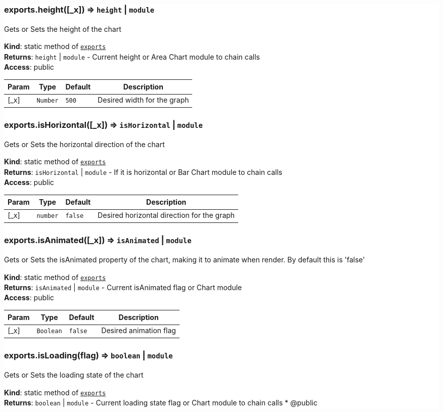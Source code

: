 <a name="module_Grouped-bar--exports.height"></a>

### exports.height([_x]) ⇒ <code>height</code> \| <code>module</code>
Gets or Sets the height of the chart

**Kind**: static method of [<code>exports</code>](#exp_module_Grouped-bar--exports)  
**Returns**: <code>height</code> \| <code>module</code> - Current height or Area Chart module to chain calls  
**Access**: public  

| Param | Type | Default | Description |
| --- | --- | --- | --- |
| [_x] | <code>Number</code> | <code>500</code> | Desired width for the graph |

<a name="module_Grouped-bar--exports.isHorizontal"></a>

### exports.isHorizontal([_x]) ⇒ <code>isHorizontal</code> \| <code>module</code>
Gets or Sets the horizontal direction of the chart

**Kind**: static method of [<code>exports</code>](#exp_module_Grouped-bar--exports)  
**Returns**: <code>isHorizontal</code> \| <code>module</code> - If it is horizontal or Bar Chart module to chain calls  
**Access**: public  

| Param | Type | Default | Description |
| --- | --- | --- | --- |
| [_x] | <code>number</code> | <code>false</code> | Desired horizontal direction for the graph |

<a name="module_Grouped-bar--exports.isAnimated"></a>

### exports.isAnimated([_x]) ⇒ <code>isAnimated</code> \| <code>module</code>
Gets or Sets the isAnimated property of the chart, making it to animate when render.
By default this is 'false'

**Kind**: static method of [<code>exports</code>](#exp_module_Grouped-bar--exports)  
**Returns**: <code>isAnimated</code> \| <code>module</code> - Current isAnimated flag or Chart module  
**Access**: public  

| Param | Type | Default | Description |
| --- | --- | --- | --- |
| [_x] | <code>Boolean</code> | <code>false</code> | Desired animation flag |

<a name="module_Grouped-bar--exports.isLoading"></a>

### exports.isLoading(flag) ⇒ <code>boolean</code> \| <code>module</code>
Gets or Sets the loading state of the chart

**Kind**: static method of [<code>exports</code>](#exp_module_Grouped-bar--exports)  
**Returns**: <code>boolean</code> \| <code>module</code> - Current loading state flag or Chart module to chain calls     * @public  
